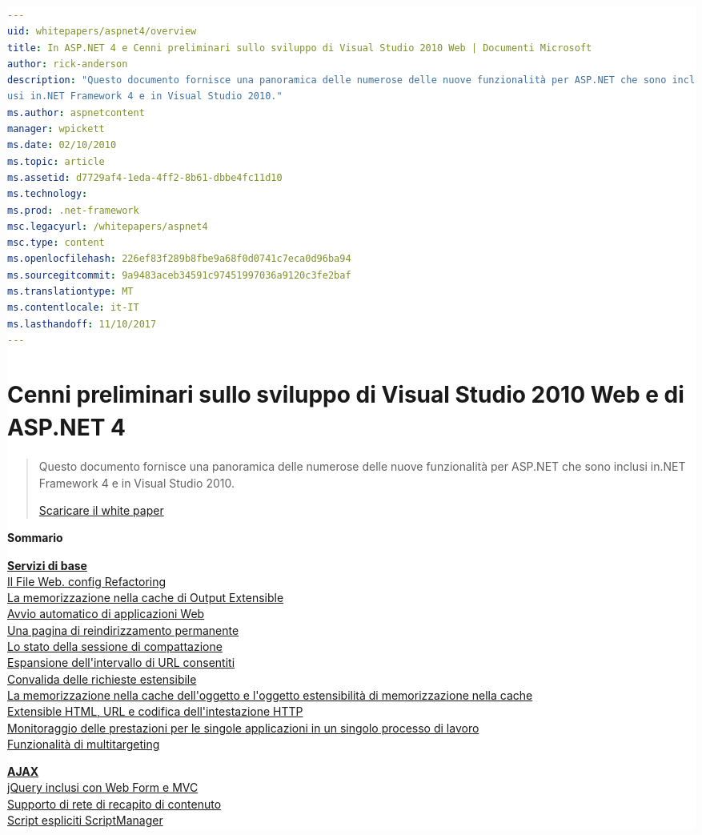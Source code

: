```yaml
---
uid: whitepapers/aspnet4/overview
title: In ASP.NET 4 e Cenni preliminari sullo sviluppo di Visual Studio 2010 Web | Documenti Microsoft
author: rick-anderson
description: "Questo documento fornisce una panoramica delle numerose delle nuove funzionalità per ASP.NET che sono inclusi in.NET Framework 4 e in Visual Studio 2010."
ms.author: aspnetcontent
manager: wpickett
ms.date: 02/10/2010
ms.topic: article
ms.assetid: d7729af4-1eda-4ff2-8b61-dbbe4fc11d10
ms.technology: 
ms.prod: .net-framework
msc.legacyurl: /whitepapers/aspnet4
msc.type: content
ms.openlocfilehash: 226ef83f289b8fbe9a68f0d0741c7eca0d96ba94
ms.sourcegitcommit: 9a9483aceb34591c97451997036a9120c3fe2baf
ms.translationtype: MT
ms.contentlocale: it-IT
ms.lasthandoff: 11/10/2017
---
```

<a name="aspnet-4-and-visual-studio-2010-web-development-overview"></a>Cenni preliminari sullo sviluppo di Visual Studio 2010 Web e di ASP.NET 4
====================
> Questo documento fornisce una panoramica delle numerose delle nuove funzionalità per ASP.NET che sono inclusi in.NET Framework 4 e in Visual Studio 2010.
> 
> [Scaricare il white paper](https://download.microsoft.com/download/7/1/A/71A105A9-89D6-4201-9CC5-AD6A3B7E2F22/ASP_NET_4_and_Visual_Studio_2010_Web_Development_Overview.pdf)


**Sommario**

**[Servizi di base](#0.2__Toc253429238 "_Toc253429238")**  
[Il File Web. config Refactoring](#0.2__Toc253429239 "_Toc253429239")  
[La memorizzazione nella cache di Output Extensible](#0.2__Toc253429240 "_Toc253429240")  
[Avvio automatico di applicazioni Web](#0.2__Toc253429241 "_Toc253429241")  
[Una pagina di reindirizzamento permanente](#0.2__Toc253429242 "_Toc253429242")  
[Lo stato della sessione di compattazione](#0.2__Toc253429243 "_Toc253429243")  
[Espansione dell'intervallo di URL consentiti](#0.2__Toc253429244 "_Toc253429244")  
[Convalida delle richieste estensibile](#0.2__Toc253429245 "_Toc253429245")  
[La memorizzazione nella cache dell'oggetto e l'oggetto estensibilità di memorizzazione nella cache](#0.2__Toc253429246 "_Toc253429246")  
[Extensible HTML, URL e codifica dell'intestazione HTTP](#0.2__Toc253429247 "_Toc253429247")  
[Monitoraggio delle prestazioni per le singole applicazioni in un singolo processo di lavoro](#0.2__Toc253429248 "_Toc253429248")  
[Funzionalità di multitargeting](#0.2__Toc253429249 "_Toc253429249")

**[AJAX](#0.2__Toc253429250 "_Toc253429250")**  
[jQuery inclusi con Web Form e MVC](#0.2__Toc253429251 "_Toc253429251")  
[Supporto di rete di recapito di contenuto](#0.2__Toc253429252 "_Toc253429252")  
[Script espliciti ScriptManager](#0.2__Toc253429253 "_Toc253429253")

